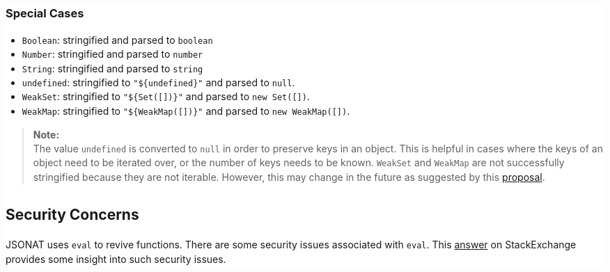 ### Special Cases

- `Boolean`: stringified and parsed to `boolean`
- `Number`: stringified and parsed to `number`
- `String`: stringified and parsed to `string`
- `undefined`: stringified to `"${undefined}"` and parsed to `null`.
- `WeakSet`: stringified to `"${Set([])}"` and parsed to `new Set([])`.
- `WeakMap`: stringified to `"${WeakMap([])}"` and parsed to `new WeakMap([])`.

> __Note:__<br />
> The value `undefined` is converted to `null` in order to preserve keys in an object. This is helpful in cases where the keys of an object need to be iterated over, or the number of keys needs to be known.
> `WeakSet` and `WeakMap` are not successfully stringified because they are not iterable. However, this may change in the future as suggested by this [proposal](https://github.com/tc39/proposal-weakrefs#iterable-weakmaps).

## Security Concerns

JSONAT uses `eval` to revive functions. There are some security issues associated with `eval`. This [answer](https://security.stackexchange.com/a/94020) on StackExchange provides some insight into such security issues.
